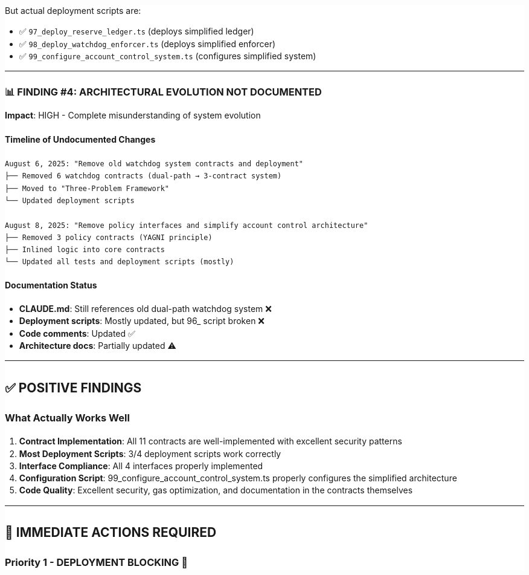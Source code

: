 But actual deployment scripts are:
- ✅ `97_deploy_reserve_ledger.ts` (deploys simplified ledger)
- ✅ `98_deploy_watchdog_enforcer.ts` (deploys simplified enforcer)
- ✅ `99_configure_account_control_system.ts` (configures simplified system)

---

### 📊 **FINDING #4: ARCHITECTURAL EVOLUTION NOT DOCUMENTED**

**Impact**: HIGH - Complete misunderstanding of system evolution

#### **Timeline of Undocumented Changes**

```
August 6, 2025: "Remove old watchdog system contracts and deployment"
├── Removed 6 watchdog contracts (dual-path → 3-contract system)
├── Moved to "Three-Problem Framework" 
└── Updated deployment scripts

August 8, 2025: "Remove policy interfaces and simplify account control architecture"  
├── Removed 3 policy contracts (YAGNI principle)
├── Inlined logic into core contracts
└── Updated all tests and deployment scripts (mostly)
```

#### **Documentation Status**
- **CLAUDE.md**: Still references old dual-path watchdog system ❌
- **Deployment scripts**: Mostly updated, but 96_ script broken ❌
- **Code comments**: Updated ✅
- **Architecture docs**: Partially updated ⚠️

---

## ✅ **POSITIVE FINDINGS**

### **What Actually Works Well**

1. **Contract Implementation**: All 11 contracts are well-implemented with excellent security patterns
2. **Most Deployment Scripts**: 3/4 deployment scripts work correctly
3. **Interface Compliance**: All 4 interfaces properly implemented
4. **Configuration Script**: 99_configure_account_control_system.ts properly configures the simplified architecture
5. **Code Quality**: Excellent security, gas optimization, and documentation in the contracts themselves

---

## 🔧 **IMMEDIATE ACTIONS REQUIRED**

### **Priority 1 - DEPLOYMENT BLOCKING** 🔴
